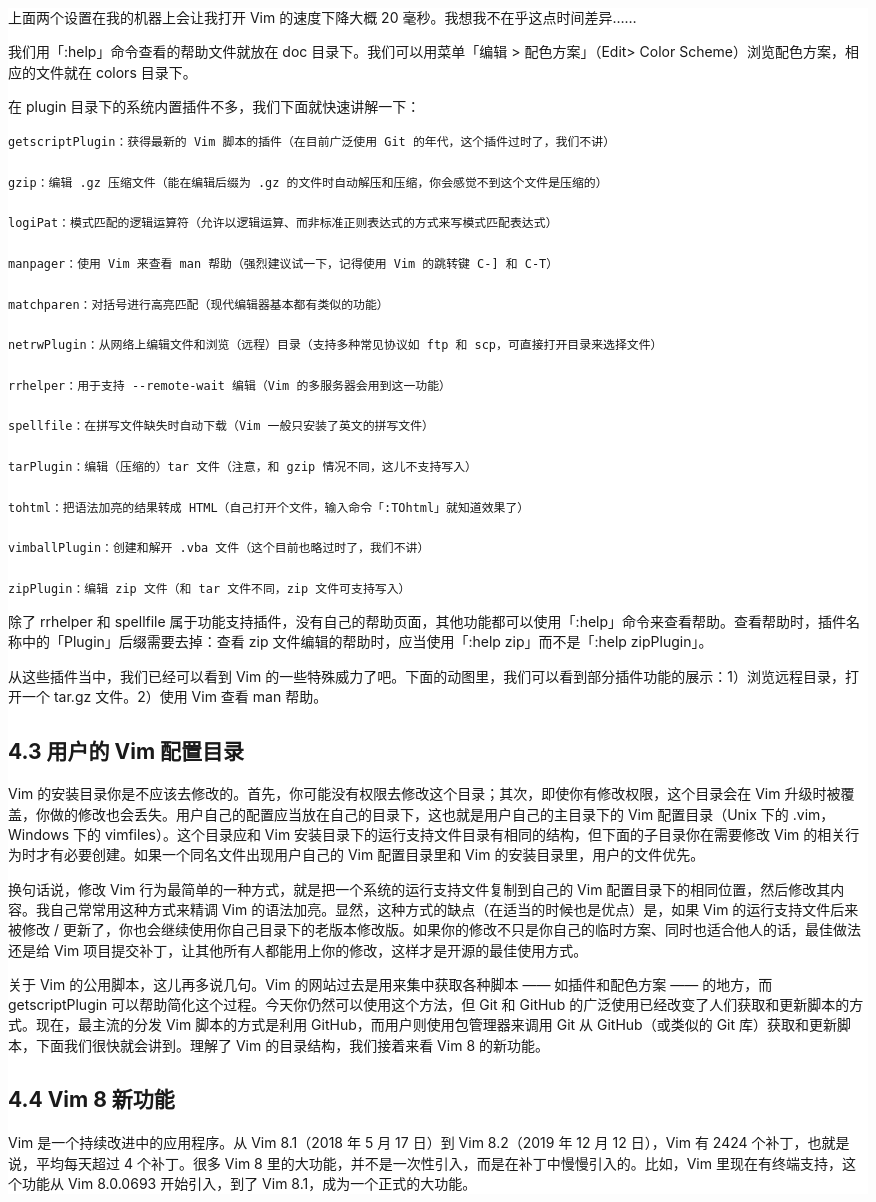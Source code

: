 上面两个设置在我的机器上会让我打开 Vim 的速度下降大概 20 毫秒。我想我不在乎这点时间差异……

我们用「:help」命令查看的帮助文件就放在 doc 目录下。我们可以用菜单「编辑 > 配色方案」（Edit> Color Scheme）浏览配色方案，相应的文件就在 colors 目录下。

在 plugin 目录下的系统内置插件不多，我们下面就快速讲解一下：

```
getscriptPlugin：获得最新的 Vim 脚本的插件（在目前广泛使用 Git 的年代，这个插件过时了，我们不讲）

gzip：编辑 .gz 压缩文件（能在编辑后缀为 .gz 的文件时自动解压和压缩，你会感觉不到这个文件是压缩的）

logiPat：模式匹配的逻辑运算符（允许以逻辑运算、而非标准正则表达式的方式来写模式匹配表达式）

manpager：使用 Vim 来查看 man 帮助（强烈建议试一下，记得使用 Vim 的跳转键 C-] 和 C-T）

matchparen：对括号进行高亮匹配（现代编辑器基本都有类似的功能）

netrwPlugin：从网络上编辑文件和浏览（远程）目录（支持多种常见协议如 ftp 和 scp，可直接打开目录来选择文件）

rrhelper：用于支持 --remote-wait 编辑（Vim 的多服务器会用到这一功能）

spellfile：在拼写文件缺失时自动下载（Vim 一般只安装了英文的拼写文件）

tarPlugin：编辑（压缩的）tar 文件（注意，和 gzip 情况不同，这儿不支持写入）

tohtml：把语法加亮的结果转成 HTML（自己打开个文件，输入命令「:TOhtml」就知道效果了）

vimballPlugin：创建和解开 .vba 文件（这个目前也略过时了，我们不讲）

zipPlugin：编辑 zip 文件（和 tar 文件不同，zip 文件可支持写入）
```

除了 rrhelper 和 spellfile 属于功能支持插件，没有自己的帮助页面，其他功能都可以使用「:help」命令来查看帮助。查看帮助时，插件名称中的「Plugin」后缀需要去掉：查看 zip 文件编辑的帮助时，应当使用「:help zip」而不是「:help zipPlugin」。

从这些插件当中，我们已经可以看到 Vim 的一些特殊威力了吧。下面的动图里，我们可以看到部分插件功能的展示：1）浏览远程目录，打开一个 tar.gz 文件。2）使用 Vim 查看 man 帮助。

## 4.3 用户的 Vim 配置目录

Vim 的安装目录你是不应该去修改的。首先，你可能没有权限去修改这个目录；其次，即使你有修改权限，这个目录会在 Vim 升级时被覆盖，你做的修改也会丢失。用户自己的配置应当放在自己的目录下，这也就是用户自己的主目录下的 Vim 配置目录（Unix 下的 .vim，Windows 下的 vimfiles）。这个目录应和 Vim 安装目录下的运行支持文件目录有相同的结构，但下面的子目录你在需要修改 Vim 的相关行为时才有必要创建。如果一个同名文件出现用户自己的 Vim 配置目录里和 Vim 的安装目录里，用户的文件优先。

换句话说，修改 Vim 行为最简单的一种方式，就是把一个系统的运行支持文件复制到自己的 Vim 配置目录下的相同位置，然后修改其内容。我自己常常用这种方式来精调 Vim 的语法加亮。显然，这种方式的缺点（在适当的时候也是优点）是，如果 Vim 的运行支持文件后来被修改 / 更新了，你也会继续使用你自己目录下的老版本修改版。如果你的修改不只是你自己的临时方案、同时也适合他人的话，最佳做法还是给 Vim 项目提交补丁，让其他所有人都能用上你的修改，这样才是开源的最佳使用方式。

关于 Vim 的公用脚本，这儿再多说几句。Vim 的网站过去是用来集中获取各种脚本 —— 如插件和配色方案 —— 的地方，而 getscriptPlugin 可以帮助简化这个过程。今天你仍然可以使用这个方法，但 Git 和 GitHub 的广泛使用已经改变了人们获取和更新脚本的方式。现在，最主流的分发 Vim 脚本的方式是利用 GitHub，而用户则使用包管理器来调用 Git 从 GitHub（或类似的 Git 库）获取和更新脚本，下面我们很快就会讲到。理解了 Vim 的目录结构，我们接着来看 Vim 8 的新功能。

## 4.4 Vim 8 新功能

Vim 是一个持续改进中的应用程序。从 Vim 8.1（2018 年 5 月 17 日）到 Vim 8.2（2019 年 12 月 12 日），Vim 有 2424 个补丁，也就是说，平均每天超过 4 个补丁。很多 Vim 8 里的大功能，并不是一次性引入，而是在补丁中慢慢引入的。比如，Vim 里现在有终端支持，这个功能从 Vim 8.0.0693 开始引入，到了 Vim 8.1，成为一个正式的大功能。
